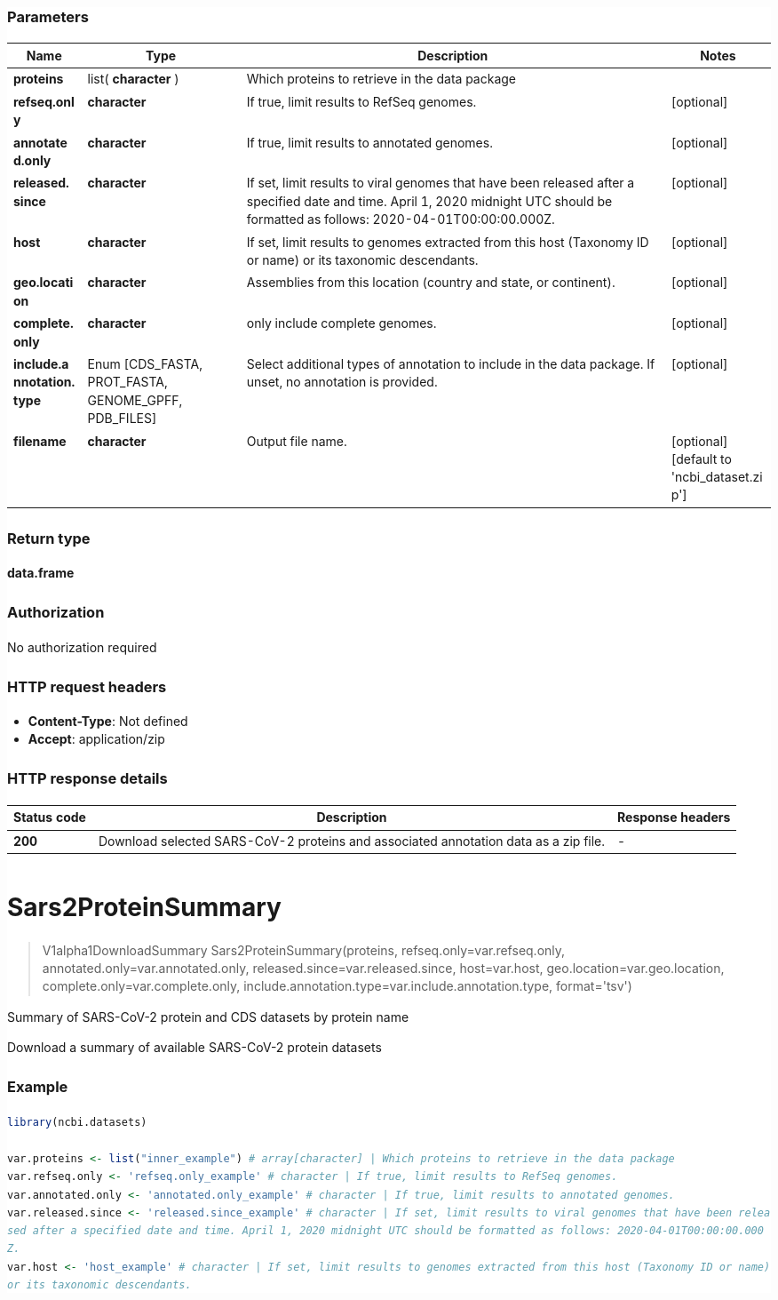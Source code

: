 ### Parameters

Name | Type | Description  | Notes
------------- | ------------- | ------------- | -------------
 **proteins** | list( **character** )| Which proteins to retrieve in the data package | 
 **refseq.only** | **character**| If true, limit results to RefSeq genomes. | [optional] 
 **annotated.only** | **character**| If true, limit results to annotated genomes. | [optional] 
 **released.since** | **character**| If set, limit results to viral genomes that have been released after a specified date and time. April 1, 2020 midnight UTC should be formatted as follows: 2020-04-01T00:00:00.000Z. | [optional] 
 **host** | **character**| If set, limit results to genomes extracted from this host (Taxonomy ID or name) or its taxonomic descendants. | [optional] 
 **geo.location** | **character**| Assemblies from this location (country and state, or continent). | [optional] 
 **complete.only** | **character**| only include complete genomes. | [optional] 
 **include.annotation.type** | Enum [CDS_FASTA, PROT_FASTA, GENOME_GPFF, PDB_FILES] | Select additional types of annotation to include in the data package.  If unset, no annotation is provided. | [optional] 
 **filename** | **character**| Output file name. | [optional] [default to &#39;ncbi_dataset.zip&#39;]

### Return type

**data.frame**

### Authorization

No authorization required

### HTTP request headers

 - **Content-Type**: Not defined
 - **Accept**: application/zip

### HTTP response details
| Status code | Description | Response headers |
|-------------|-------------|------------------|
| **200** | Download selected SARS-CoV-2 proteins and associated annotation data as a zip file. |  -  |

# **Sars2ProteinSummary**
> V1alpha1DownloadSummary Sars2ProteinSummary(proteins, refseq.only=var.refseq.only, annotated.only=var.annotated.only, released.since=var.released.since, host=var.host, geo.location=var.geo.location, complete.only=var.complete.only, include.annotation.type=var.include.annotation.type, format='tsv')

Summary of SARS-CoV-2 protein and CDS datasets by protein name

Download a summary of available SARS-CoV-2 protein datasets

### Example
```R
library(ncbi.datasets)

var.proteins <- list("inner_example") # array[character] | Which proteins to retrieve in the data package
var.refseq.only <- 'refseq.only_example' # character | If true, limit results to RefSeq genomes.
var.annotated.only <- 'annotated.only_example' # character | If true, limit results to annotated genomes.
var.released.since <- 'released.since_example' # character | If set, limit results to viral genomes that have been released after a specified date and time. April 1, 2020 midnight UTC should be formatted as follows: 2020-04-01T00:00:00.000Z.
var.host <- 'host_example' # character | If set, limit results to genomes extracted from this host (Taxonomy ID or name) or its taxonomic descendants.
```